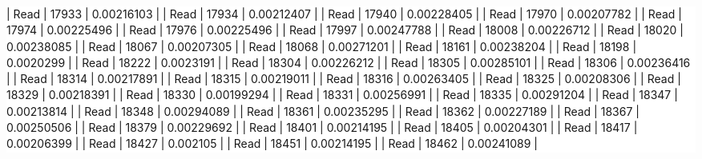 | Read        |          17933 | 0.00216103 |
| Read        |          17934 | 0.00212407 |
| Read        |          17940 | 0.00228405 |
| Read        |          17970 | 0.00207782 |
| Read        |          17974 | 0.00225496 |
| Read        |          17976 | 0.00225496 |
| Read        |          17997 | 0.00247788 |
| Read        |          18008 | 0.00226712 |
| Read        |          18020 | 0.00238085 |
| Read        |          18067 | 0.00207305 |
| Read        |          18068 | 0.00271201 |
| Read        |          18161 | 0.00238204 |
| Read        |          18198 | 0.0020299  |
| Read        |          18222 | 0.0023191  |
| Read        |          18304 | 0.00226212 |
| Read        |          18305 | 0.00285101 |
| Read        |          18306 | 0.00236416 |
| Read        |          18314 | 0.00217891 |
| Read        |          18315 | 0.00219011 |
| Read        |          18316 | 0.00263405 |
| Read        |          18325 | 0.00208306 |
| Read        |          18329 | 0.00218391 |
| Read        |          18330 | 0.00199294 |
| Read        |          18331 | 0.00256991 |
| Read        |          18335 | 0.00291204 |
| Read        |          18347 | 0.00213814 |
| Read        |          18348 | 0.00294089 |
| Read        |          18361 | 0.00235295 |
| Read        |          18362 | 0.00227189 |
| Read        |          18367 | 0.00250506 |
| Read        |          18379 | 0.00229692 |
| Read        |          18401 | 0.00214195 |
| Read        |          18405 | 0.00204301 |
| Read        |          18417 | 0.00206399 |
| Read        |          18427 | 0.002105   |
| Read        |          18451 | 0.00214195 |
| Read        |          18462 | 0.00241089 |